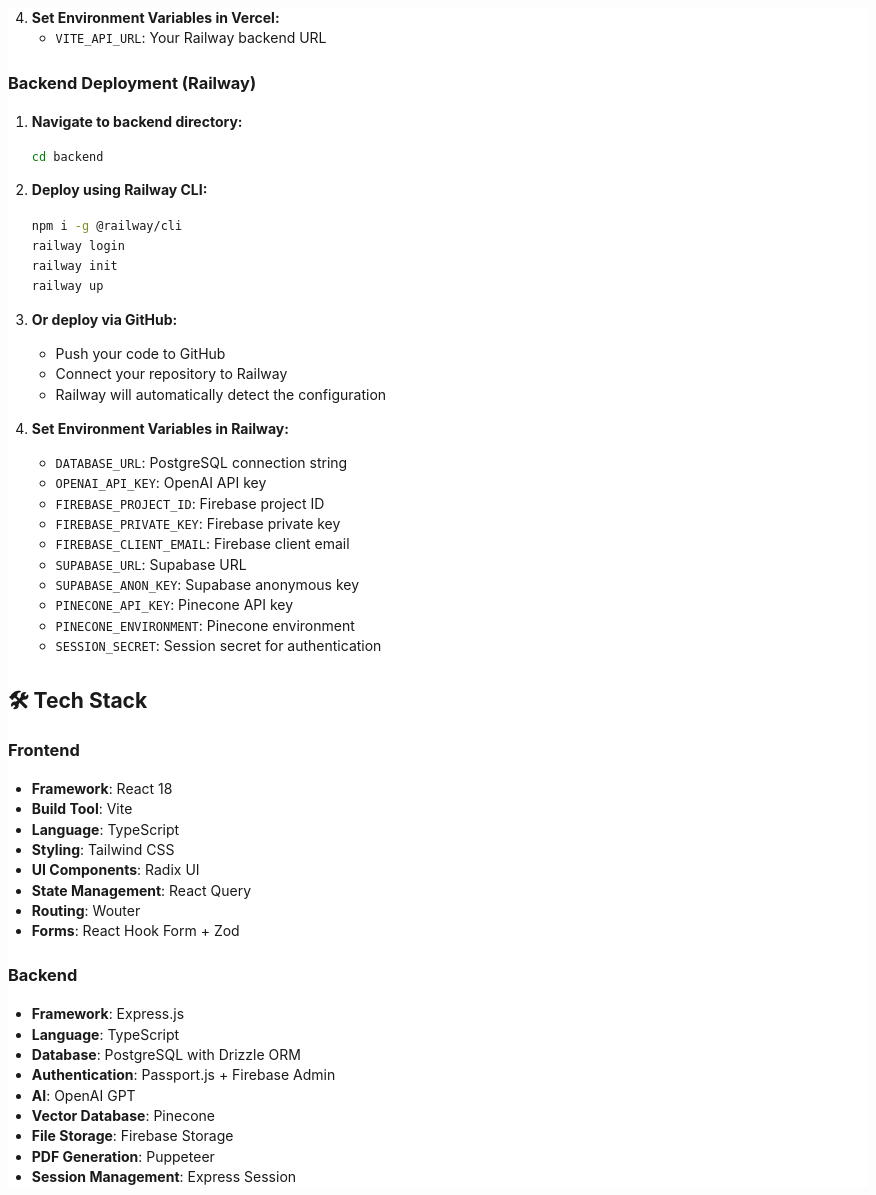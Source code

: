 4. **Set Environment Variables in Vercel:**
   - `VITE_API_URL`: Your Railway backend URL

### Backend Deployment (Railway)

1. **Navigate to backend directory:**
   ```bash
   cd backend
   ```

2. **Deploy using Railway CLI:**
   ```bash
   npm i -g @railway/cli
   railway login
   railway init
   railway up
   ```

3. **Or deploy via GitHub:**
   - Push your code to GitHub
   - Connect your repository to Railway
   - Railway will automatically detect the configuration

4. **Set Environment Variables in Railway:**
   - `DATABASE_URL`: PostgreSQL connection string
   - `OPENAI_API_KEY`: OpenAI API key
   - `FIREBASE_PROJECT_ID`: Firebase project ID
   - `FIREBASE_PRIVATE_KEY`: Firebase private key
   - `FIREBASE_CLIENT_EMAIL`: Firebase client email
   - `SUPABASE_URL`: Supabase URL
   - `SUPABASE_ANON_KEY`: Supabase anonymous key
   - `PINECONE_API_KEY`: Pinecone API key
   - `PINECONE_ENVIRONMENT`: Pinecone environment
   - `SESSION_SECRET`: Session secret for authentication

## 🛠️ Tech Stack

### Frontend
- **Framework**: React 18
- **Build Tool**: Vite
- **Language**: TypeScript
- **Styling**: Tailwind CSS
- **UI Components**: Radix UI
- **State Management**: React Query
- **Routing**: Wouter
- **Forms**: React Hook Form + Zod

### Backend
- **Framework**: Express.js
- **Language**: TypeScript
- **Database**: PostgreSQL with Drizzle ORM
- **Authentication**: Passport.js + Firebase Admin
- **AI**: OpenAI GPT
- **Vector Database**: Pinecone
- **File Storage**: Firebase Storage
- **PDF Generation**: Puppeteer
- **Session Management**: Express Session
